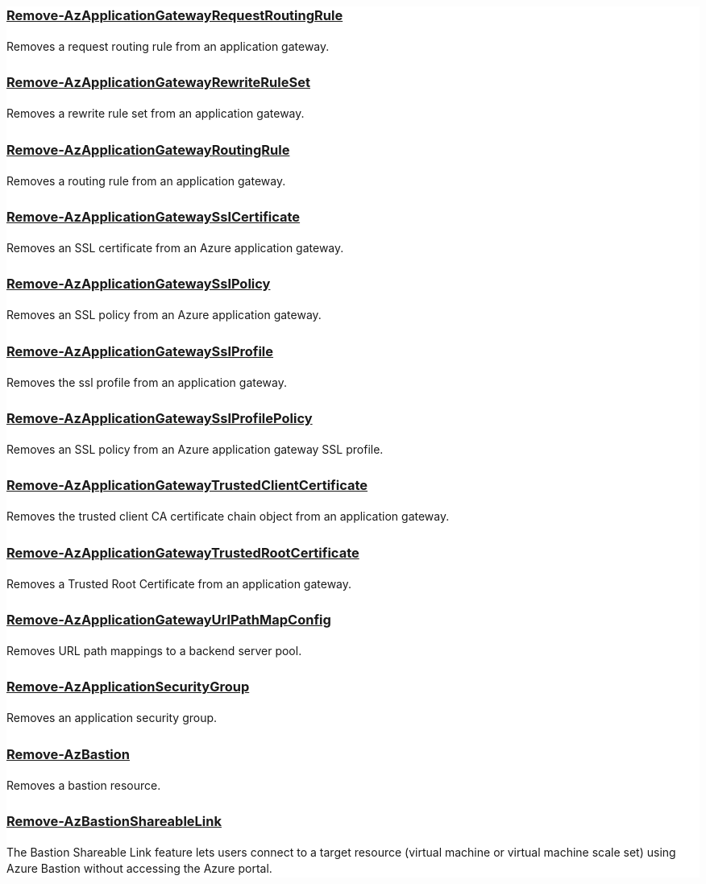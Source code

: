 ### [Remove-AzApplicationGatewayRequestRoutingRule](Remove-AzApplicationGatewayRequestRoutingRule.md)
Removes a request routing rule from an application gateway.

### [Remove-AzApplicationGatewayRewriteRuleSet](Remove-AzApplicationGatewayRewriteRuleSet.md)
Removes a rewrite rule set from an application gateway.

### [Remove-AzApplicationGatewayRoutingRule](Remove-AzApplicationGatewayRoutingRule.md)
Removes a routing rule from an application gateway.

### [Remove-AzApplicationGatewaySslCertificate](Remove-AzApplicationGatewaySslCertificate.md)
Removes an SSL certificate from an Azure application gateway.

### [Remove-AzApplicationGatewaySslPolicy](Remove-AzApplicationGatewaySslPolicy.md)
Removes an SSL policy from an Azure application gateway.

### [Remove-AzApplicationGatewaySslProfile](Remove-AzApplicationGatewaySslProfile.md)
Removes the ssl profile from an application gateway.

### [Remove-AzApplicationGatewaySslProfilePolicy](Remove-AzApplicationGatewaySslProfilePolicy.md)
Removes an SSL policy from an Azure application gateway SSL profile.

### [Remove-AzApplicationGatewayTrustedClientCertificate](Remove-AzApplicationGatewayTrustedClientCertificate.md)
Removes the trusted client CA certificate chain object from an application gateway.

### [Remove-AzApplicationGatewayTrustedRootCertificate](Remove-AzApplicationGatewayTrustedRootCertificate.md)
Removes a Trusted Root Certificate from an application gateway.

### [Remove-AzApplicationGatewayUrlPathMapConfig](Remove-AzApplicationGatewayUrlPathMapConfig.md)
Removes URL path mappings to a backend server pool.

### [Remove-AzApplicationSecurityGroup](Remove-AzApplicationSecurityGroup.md)
Removes an application security group.

### [Remove-AzBastion](Remove-AzBastion.md)
Removes a bastion resource.

### [Remove-AzBastionShareableLink](Remove-AzBastionShareableLink.md)
The Bastion Shareable Link feature lets users connect to a target resource (virtual machine or virtual machine scale set) using Azure Bastion without accessing the Azure portal.
